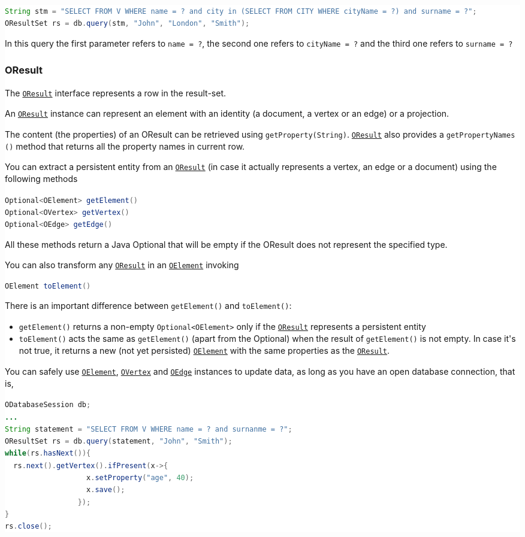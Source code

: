 ```java
String stm = "SELECT FROM V WHERE name = ? and city in (SELECT FROM CITY WHERE cityName = ?) and surname = ?";
OResultSet rs = db.query(stm, "John", "London", "Smith");
```

In this query the first parameter refers to `name = ?`, the second one refers to `cityName = ?` and the third one refers to 
`surname = ?`
 


### OResult

The [`OResult`](ref/OResult.md) interface represents a row in the result-set.

An [`OResult`](ref/OResult.md) instance can represent an element with an identity (a document, a vertex or an edge) or a projection.


The content (the properties) of an OResult can be retrieved using `getProperty(String)`. [`OResult`](ref/OResult.md) also provides a `getPropertyNames()` method that returns all the property names in current row.

You can extract a persistent entity from an [`OResult`](ref/OResult.md) (in case it actually represents a vertex, an edge or a document) using the following methods

```java
Optional<OElement> getElement()
Optional<OVertex> getVertex()
Optional<OEdge> getEdge()
```
All these methods return a Java Optional that will be empty if the OResult does not represent the specified type.

You can also transform any [`OResult`](ref/OResult.md) in an [`OElement`](ref/OElement.md) invoking 

```java
OElement toElement()
``` 

There is an important difference between `getElement()` and `toElement()`:
- `getElement()` returns a non-empty `Optional<OElement>` only if the [`OResult`](ref/OResult.md) represents a persistent entity
- `toElement()` acts the same as `getElement()` (apart from the Optional) when the result of `getElement()` is not empty. In case it's not true, it returns a new (not yet persisted) [`OElement`](ref/OElement.md) with the same properties as the [`OResult`](ref/OResult.md).


You can safely use [`OElement`](ref/OElement.md), [`OVertex`](ref/OVertex.md) and [`OEdge`](ref/OEdge.md) instances to update data, as long as you have an open database connection, that is, 

```java
ODatabaseSession db;
...
String statement = "SELECT FROM V WHERE name = ? and surnanme = ?";
OResultSet rs = db.query(statement, "John", "Smith");
while(rs.hasNext()){
  rs.next().getVertex().ifPresent(x->{
                   x.setProperty("age", 40);
                   x.save();
                 });
}
rs.close();
```
